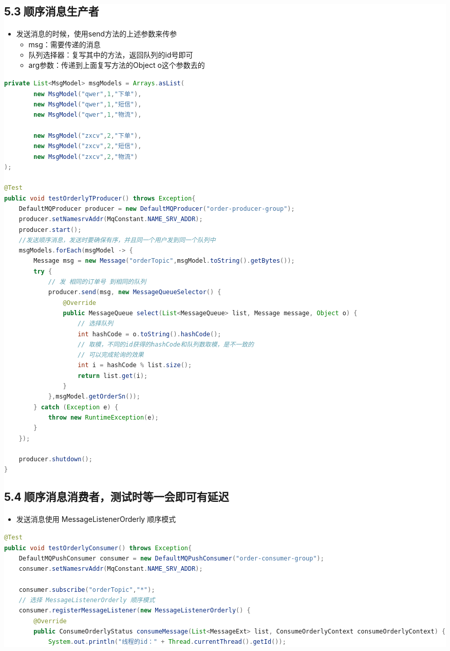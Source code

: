 ## 5.3 顺序消息生产者


- 发送消息的时候，使用send方法的上述参数来传参
	- msg：需要传递的消息
	- 队列选择器：复写其中的方法，返回队列的id号即可
	- arg参数：传递到上面复写方法的Object o这个参数去的

```java
private List<MsgModel> msgModels = Arrays.asList(  
        new MsgModel("qwer",1,"下单"),  
        new MsgModel("qwer",1,"短信"),  
        new MsgModel("qwer",1,"物流"),  
  
        new MsgModel("zxcv",2,"下单"),  
        new MsgModel("zxcv",2,"短信"),  
        new MsgModel("zxcv",2,"物流")  
);

@Test  
public void testOrderlyTProducer() throws Exception{  
    DefaultMQProducer producer = new DefaultMQProducer("order-producer-group");  
    producer.setNamesrvAddr(MqConstant.NAME_SRV_ADDR);  
    producer.start();  
    //发送顺序消息，发送时要确保有序，并且同一个用户发到同一个队列中  
    msgModels.forEach(msgModel -> {  
        Message msg = new Message("orderTopic",msgModel.toString().getBytes());  
        try {  
            // 发 相同的订单号 到相同的队列  
            producer.send(msg, new MessageQueueSelector() {  
                @Override  
                public MessageQueue select(List<MessageQueue> list, Message message, Object o) {  
                    // 选择队列  
                    int hashCode = o.toString().hashCode();  
                    // 取模，不同的id获得的hashCode和队列数取模，是不一致的  
                    // 可以完成轮询的效果  
                    int i = hashCode % list.size();  
                    return list.get(i);  
                }  
            },msgModel.getOrderSn());  
        } catch (Exception e) {  
            throw new RuntimeException(e);  
        }  
    });  
  
    producer.shutdown();  
}
```
## 5.4 顺序消息消费者，测试时等一会即可有延迟

- 发送消息使用 MessageListenerOrderly 顺序模式
```java
@Test  
public void testOrderlyConsumer() throws Exception{  
    DefaultMQPushConsumer consumer = new DefaultMQPushConsumer("order-consumer-group");  
    consumer.setNamesrvAddr(MqConstant.NAME_SRV_ADDR);  
  
    consumer.subscribe("orderTopic","*");  
    // 选择 MessageListenerOrderly 顺序模式  
    consumer.registerMessageListener(new MessageListenerOrderly() {  
        @Override  
        public ConsumeOrderlyStatus consumeMessage(List<MessageExt> list, ConsumeOrderlyContext consumeOrderlyContext) {  
            System.out.println("线程的id：" + Thread.currentThread().getId());  
```